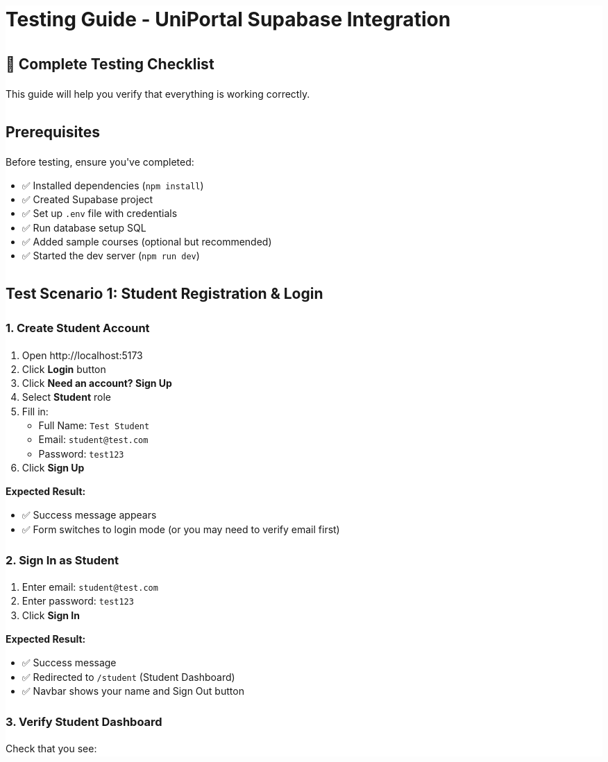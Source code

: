 # Testing Guide - UniPortal Supabase Integration

## 🧪 Complete Testing Checklist

This guide will help you verify that everything is working correctly.

## Prerequisites

Before testing, ensure you've completed:

- ✅ Installed dependencies (`npm install`)
- ✅ Created Supabase project
- ✅ Set up `.env` file with credentials
- ✅ Run database setup SQL
- ✅ Added sample courses (optional but recommended)
- ✅ Started the dev server (`npm run dev`)

## Test Scenario 1: Student Registration & Login

### 1. Create Student Account

1. Open http://localhost:5173
2. Click **Login** button
3. Click **Need an account? Sign Up**
4. Select **Student** role
5. Fill in:
   - Full Name: `Test Student`
   - Email: `student@test.com`
   - Password: `test123`
6. Click **Sign Up**

**Expected Result:**

- ✅ Success message appears
- ✅ Form switches to login mode (or you may need to verify email first)

### 2. Sign In as Student

1. Enter email: `student@test.com`
2. Enter password: `test123`
3. Click **Sign In**

**Expected Result:**

- ✅ Success message
- ✅ Redirected to `/student` (Student Dashboard)
- ✅ Navbar shows your name and Sign Out button

### 3. Verify Student Dashboard

Check that you see:
